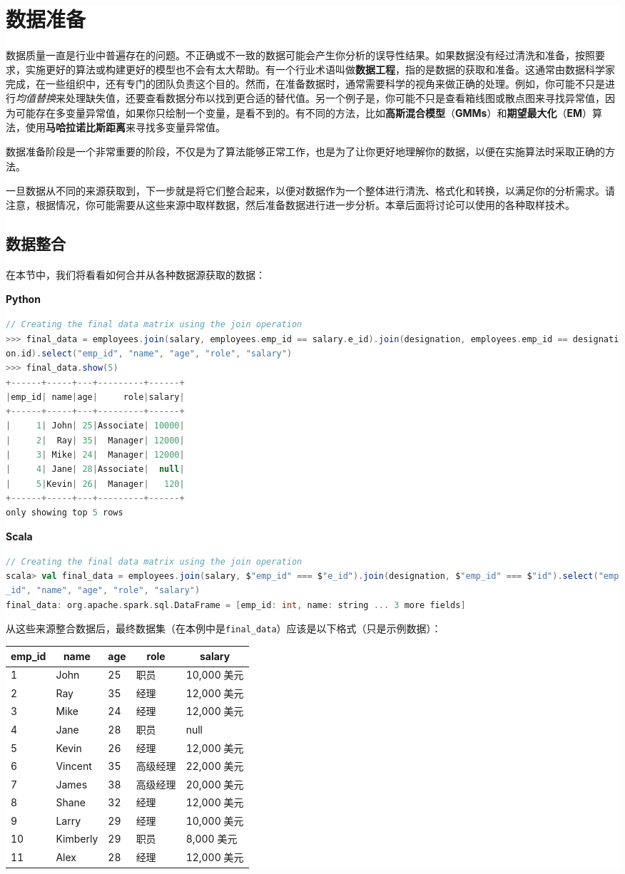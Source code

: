 # 数据准备

数据质量一直是行业中普遍存在的问题。不正确或不一致的数据可能会产生你分析的误导性结果。如果数据没有经过清洗和准备，按照要求，实施更好的算法或构建更好的模型也不会有太大帮助。有一个行业术语叫做**数据工程**，指的是数据的获取和准备。这通常由数据科学家完成，在一些组织中，还有专门的团队负责这个目的。然而，在准备数据时，通常需要科学的视角来做正确的处理。例如，你可能不只是进行*均值替换*来处理缺失值，还要查看数据分布以找到更合适的替代值。另一个例子是，你可能不只是查看箱线图或散点图来寻找异常值，因为可能存在多变量异常值，如果你只绘制一个变量，是看不到的。有不同的方法，比如**高斯混合模型**（**GMMs**）和**期望最大化**（**EM**）算法，使用**马哈拉诺比斯距离**来寻找多变量异常值。

数据准备阶段是一个非常重要的阶段，不仅是为了算法能够正常工作，也是为了让你更好地理解你的数据，以便在实施算法时采取正确的方法。

一旦数据从不同的来源获取到，下一步就是将它们整合起来，以便对数据作为一个整体进行清洗、格式化和转换，以满足你的分析需求。请注意，根据情况，你可能需要从这些来源中取样数据，然后准备数据进行进一步分析。本章后面将讨论可以使用的各种取样技术。

## 数据整合

在本节中，我们将看看如何合并从各种数据源获取的数据：

**Python**

```scala
// Creating the final data matrix using the join operation
>>> final_data = employees.join(salary, employees.emp_id == salary.e_id).join(designation, employees.emp_id == designation.id).select("emp_id", "name", "age", "role", "salary")
>>> final_data.show(5)
+------+-----+---+---------+------+
|emp_id| name|age|     role|salary|
+------+-----+---+---------+------+
|     1| John| 25|Associate| 10000|
|     2|  Ray| 35|  Manager| 12000|
|     3| Mike| 24|  Manager| 12000|
|     4| Jane| 28|Associate|  null|
|     5|Kevin| 26|  Manager|   120|
+------+-----+---+---------+------+
only showing top 5 rows
```

**Scala**

```scala
// Creating the final data matrix using the join operation
scala> val final_data = employees.join(salary, $"emp_id" === $"e_id").join(designation, $"emp_id" === $"id").select("emp_id", "name", "age", "role", "salary")
final_data: org.apache.spark.sql.DataFrame = [emp_id: int, name: string ... 3 more fields]
```

从这些来源整合数据后，最终数据集（在本例中是`final_data`）应该是以下格式（只是示例数据）：

| **emp_id** | **name** | **age** | **role** | **salary** |
| --- | --- | --- | --- | --- |
| 1 | John | 25 | 职员 | 10,000 美元 |
| 2 | Ray | 35 | 经理 | 12,000 美元 |
| 3 | Mike | 24 | 经理 | 12,000 美元 |
| 4 | Jane | 28 | 职员 | null |
| 5 | Kevin | 26 | 经理 | 12,000 美元 |
| 6 | Vincent | 35 | 高级经理 | 22,000 美元 |
| 7 | James | 38 | 高级经理 | 20,000 美元 |
| 8 | Shane | 32 | 经理 | 12,000 美元 |
| 9 | Larry | 29 | 经理 | 10,000 美元 |
| 10 | Kimberly | 29 | 职员 | 8,000 美元 |
| 11 | Alex | 28 | 经理 | 12,000 美元 |